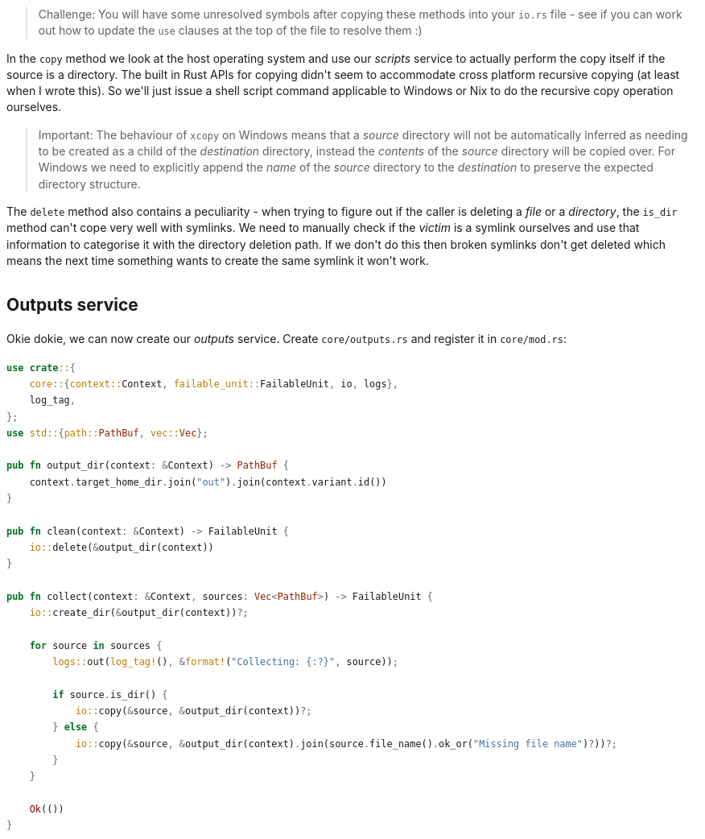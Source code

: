 > Challenge: You will have some unresolved symbols after copying these methods into your `io.rs` file - see if you can work out how to update the `use` clauses at the top of the file to resolve them :)

In the `copy` method we look at the host operating system and use our *scripts* service to actually perform the copy itself if the source is a directory. The built in Rust APIs for copying didn't seem to accommodate cross platform recursive copying (at least when I wrote this). So we'll just issue a shell script command applicable to Windows or Nix to do the recursive copy operation ourselves.

> Important: The behaviour of `xcopy` on Windows means that a *source* directory will not be automatically inferred as needing to be created as a child of the *destination* directory, instead the *contents* of the *source* directory will be copied over. For Windows we need to explicitly append the *name* of the *source* directory to the *destination* to preserve the expected directory structure.

The `delete` method also contains a peculiarity - when trying to figure out if the caller is deleting a *file* or a *directory*, the `is_dir` method can't cope very well with symlinks. We need to manually check if the *victim* is a symlink ourselves and use that information to categorise it with the directory deletion path. If we don't do this then broken symlinks don't get deleted which means the next time something wants to create the same symlink it won't work.

## Outputs service

Okie dokie, we can now create our *outputs* service. Create `core/outputs.rs` and register it in `core/mod.rs`:

```rust
use crate::{
    core::{context::Context, failable_unit::FailableUnit, io, logs},
    log_tag,
};
use std::{path::PathBuf, vec::Vec};

pub fn output_dir(context: &Context) -> PathBuf {
    context.target_home_dir.join("out").join(context.variant.id())
}

pub fn clean(context: &Context) -> FailableUnit {
    io::delete(&output_dir(context))
}

pub fn collect(context: &Context, sources: Vec<PathBuf>) -> FailableUnit {
    io::create_dir(&output_dir(context))?;

    for source in sources {
        logs::out(log_tag!(), &format!("Collecting: {:?}", source));

        if source.is_dir() {
            io::copy(&source, &output_dir(context))?;
        } else {
            io::copy(&source, &output_dir(context).join(source.file_name().ok_or("Missing file name")?))?;
        }
    }

    Ok(())
}
```
